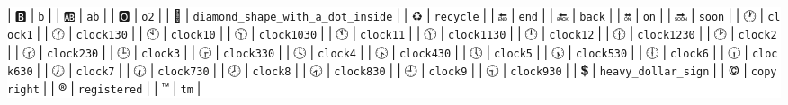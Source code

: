 | :b:                               | `b`                               |
| :ab:                              | `ab`                              |
| :o2:                              | `o2`                              |
| :diamond_shape_with_a_dot_inside: | `diamond_shape_with_a_dot_inside` |
| :recycle:                         | `recycle`                         |
| :end:                             | `end`                             |
| :back:                            | `back`                            |
| :on:                              | `on`                              |
| :soon:                            | `soon`                            |
| :clock1:                          | `clock1`                          |
| :clock130:                        | `clock130`                        |
| :clock10:                         | `clock10`                         |
| :clock1030:                       | `clock1030`                       |
| :clock11:                         | `clock11`                         |
| :clock1130:                       | `clock1130`                       |
| :clock12:                         | `clock12`                         |
| :clock1230:                       | `clock1230`                       |
| :clock2:                          | `clock2`                          |
| :clock230:                        | `clock230`                        |
| :clock3:                          | `clock3`                          |
| :clock330:                        | `clock330`                        |
| :clock4:                          | `clock4`                          |
| :clock430:                        | `clock430`                        |
| :clock5:                          | `clock5`                          |
| :clock530:                        | `clock530`                        |
| :clock6:                          | `clock6`                          |
| :clock630:                        | `clock630`                        |
| :clock7:                          | `clock7`                          |
| :clock730:                        | `clock730`                        |
| :clock8:                          | `clock8`                          |
| :clock830:                        | `clock830`                        |
| :clock9:                          | `clock9`                          |
| :clock930:                        | `clock930`                        |
| :heavy_dollar_sign:               | `heavy_dollar_sign`               |
| :copyright:                       | `copyright`                       |
| :registered:                      | `registered`                      |
| :tm:                              | `tm`                              |